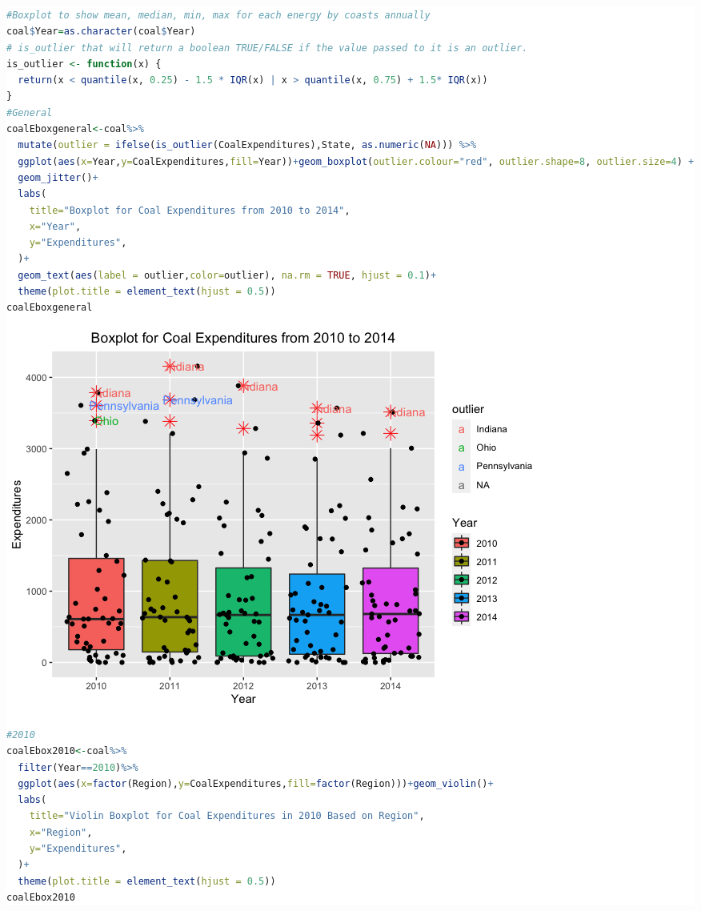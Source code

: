 ``` r
#Boxplot to show mean, median, min, max for each energy by coasts annually
coal$Year=as.character(coal$Year)
# is_outlier that will return a boolean TRUE/FALSE if the value passed to it is an outlier. 
is_outlier <- function(x) {
  return(x < quantile(x, 0.25) - 1.5 * IQR(x) | x > quantile(x, 0.75) + 1.5* IQR(x))
}
#General
coalEboxgeneral<-coal%>%
  mutate(outlier = ifelse(is_outlier(CoalExpenditures),State, as.numeric(NA))) %>%
  ggplot(aes(x=Year,y=CoalExpenditures,fill=Year))+geom_boxplot(outlier.colour="red", outlier.shape=8, outlier.size=4) + 
  geom_jitter()+
  labs(
    title="Boxplot for Coal Expenditures from 2010 to 2014",
    x="Year",
    y="Expenditures",
  )+
  geom_text(aes(label = outlier,color=outlier), na.rm = TRUE, hjust = 0.1)+
  theme(plot.title = element_text(hjust = 0.5))
coalEboxgeneral
```

![](Eda_Final_Peter_Coal_Analysis_files/figure-gfm/unnamed-chunk-14-1.png)

``` r
#2010
coalEbox2010<-coal%>%
  filter(Year==2010)%>%
  ggplot(aes(x=factor(Region),y=CoalExpenditures,fill=factor(Region)))+geom_violin()+
  labs(
    title="Violin Boxplot for Coal Expenditures in 2010 Based on Region",
    x="Region",
    y="Expenditures",
  )+
  theme(plot.title = element_text(hjust = 0.5))
coalEbox2010
```

